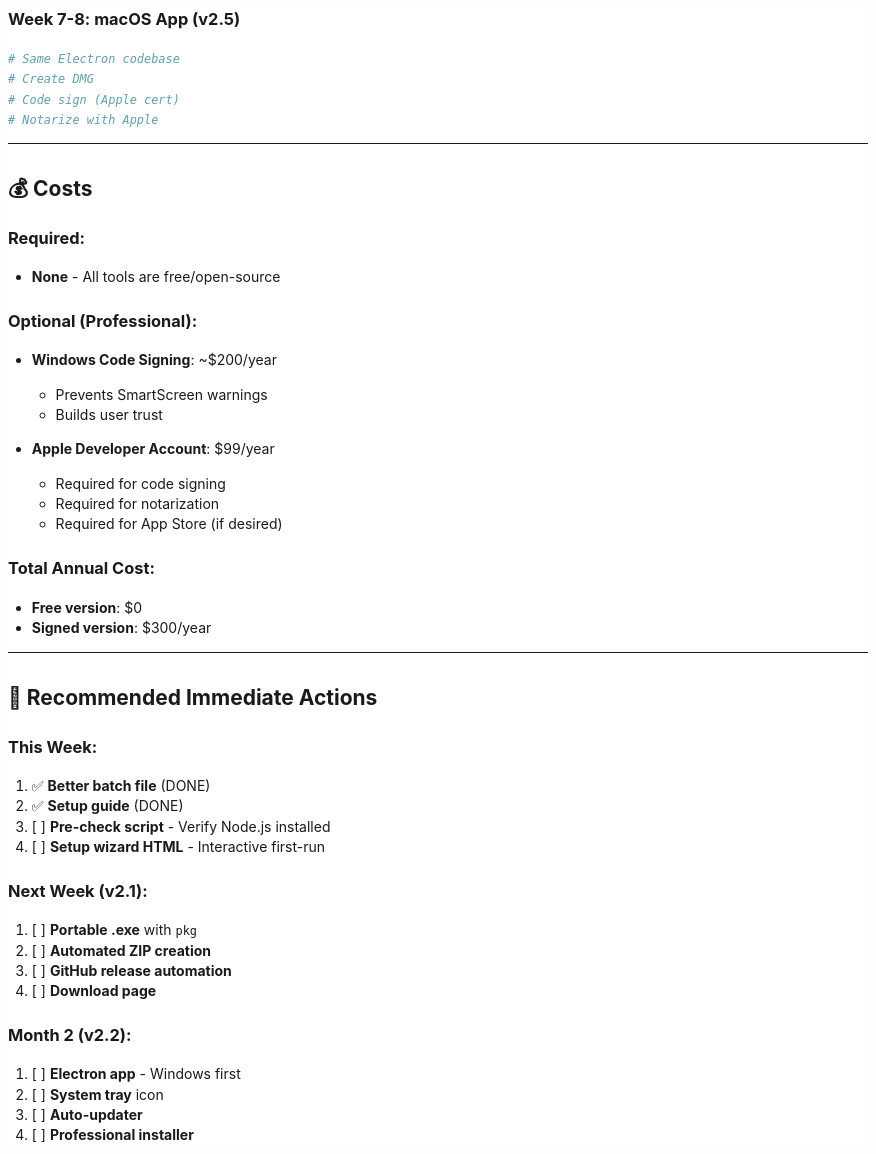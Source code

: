 ### Week 7-8: macOS App (v2.5)
```bash
# Same Electron codebase
# Create DMG
# Code sign (Apple cert)
# Notarize with Apple
```

---

## 💰 Costs

### Required:
- **None** - All tools are free/open-source

### Optional (Professional):
- **Windows Code Signing**: ~$200/year
  - Prevents SmartScreen warnings
  - Builds user trust
  
- **Apple Developer Account**: $99/year
  - Required for code signing
  - Required for notarization
  - Required for App Store (if desired)

### Total Annual Cost:
- **Free version**: $0
- **Signed version**: $300/year

---

## 🎯 Recommended Immediate Actions

### This Week:
1. ✅ **Better batch file** (DONE)
2. ✅ **Setup guide** (DONE)
3. [ ] **Pre-check script** - Verify Node.js installed
4. [ ] **Setup wizard HTML** - Interactive first-run

### Next Week (v2.1):
1. [ ] **Portable .exe** with `pkg`
2. [ ] **Automated ZIP creation**
3. [ ] **GitHub release automation**
4. [ ] **Download page**

### Month 2 (v2.2):
1. [ ] **Electron app** - Windows first
2. [ ] **System tray** icon
3. [ ] **Auto-updater**
4. [ ] **Professional installer**
